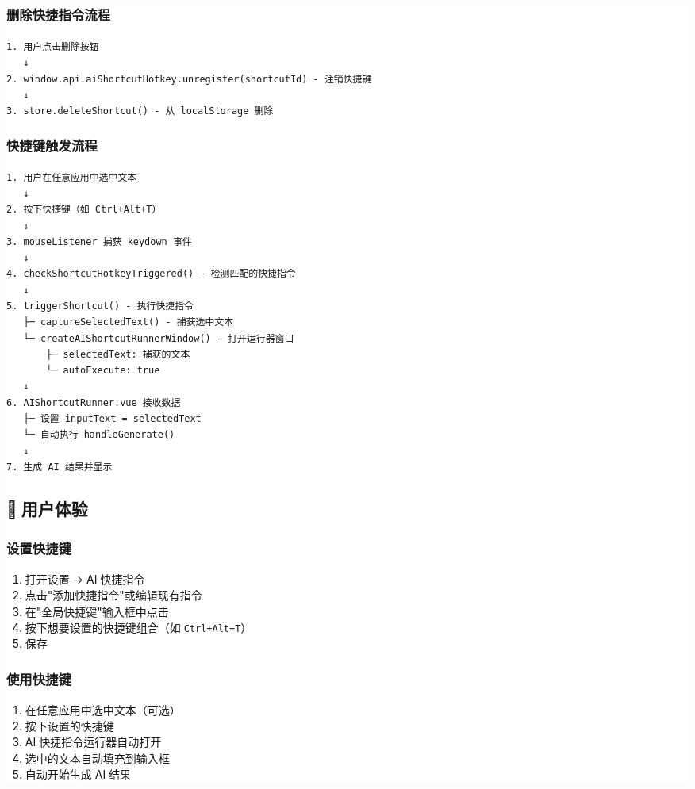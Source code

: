 ### 删除快捷指令流程

```
1. 用户点击删除按钮
   ↓
2. window.api.aiShortcutHotkey.unregister(shortcutId) - 注销快捷键
   ↓
3. store.deleteShortcut() - 从 localStorage 删除
```

### 快捷键触发流程

```
1. 用户在任意应用中选中文本
   ↓
2. 按下快捷键（如 Ctrl+Alt+T）
   ↓
3. mouseListener 捕获 keydown 事件
   ↓
4. checkShortcutHotkeyTriggered() - 检测匹配的快捷指令
   ↓
5. triggerShortcut() - 执行快捷指令
   ├─ captureSelectedText() - 捕获选中文本
   └─ createAIShortcutRunnerWindow() - 打开运行器窗口
       ├─ selectedText: 捕获的文本
       └─ autoExecute: true
   ↓
6. AIShortcutRunner.vue 接收数据
   ├─ 设置 inputText = selectedText
   └─ 自动执行 handleGenerate()
   ↓
7. 生成 AI 结果并显示
```

## 🎨 用户体验

### 设置快捷键

1. 打开设置 → AI 快捷指令
2. 点击"添加快捷指令"或编辑现有指令
3. 在"全局快捷键"输入框中点击
4. 按下想要设置的快捷键组合（如 `Ctrl+Alt+T`）
5. 保存

### 使用快捷键

1. 在任意应用中选中文本（可选）
2. 按下设置的快捷键
3. AI 快捷指令运行器自动打开
4. 选中的文本自动填充到输入框
5. 自动开始生成 AI 结果
